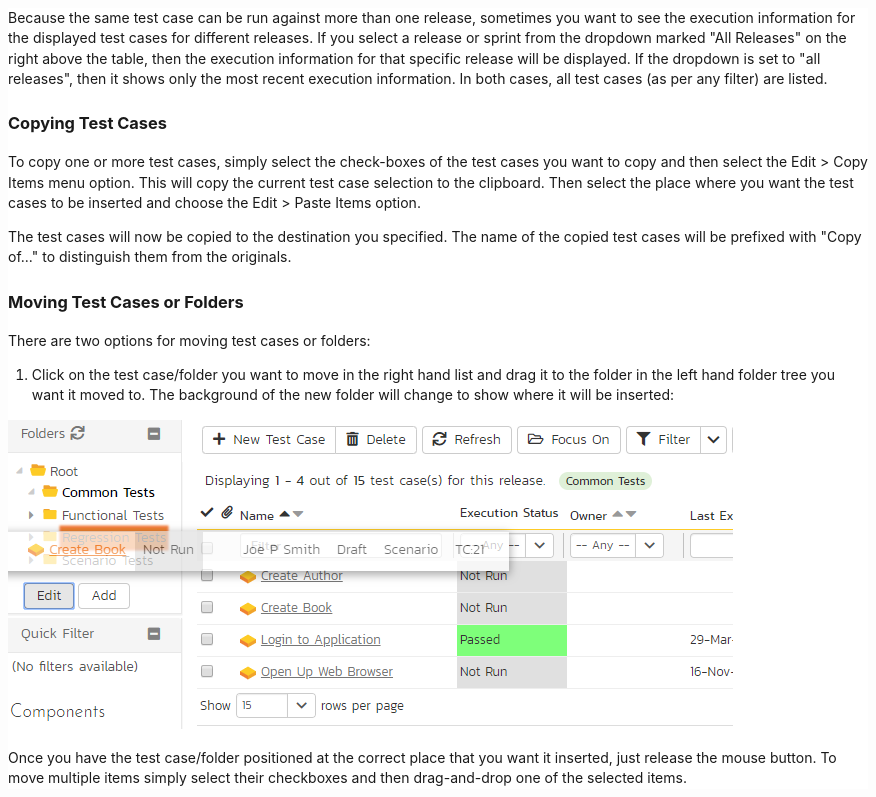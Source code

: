 


Because the same test case can be run against more than one release,
sometimes you want to see the execution information for the displayed
test cases for different releases. If you select a release or sprint
from the dropdown marked "All Releases" on the right above the table,
then the execution information for that specific release will be
displayed. If the dropdown is set to "all releases", then it shows
only the most recent execution information. In both cases, all test
cases (as per any filter) are listed.

### Copying Test Cases

To copy one or more test cases, simply select the check-boxes of the
test cases you want to copy and then select the Edit \> Copy Items menu
option. This will copy the current test case selection to the clipboard.
Then select the place where you want the test cases to be inserted and
choose the Edit \> Paste Items option.

The test cases will now be copied to the destination you specified. The
name of the copied test cases will be prefixed with "Copy of..." to
distinguish them from the originals.

### Moving Test Cases or Folders

There are two options for moving test cases or folders:

1.  Click on the test case/folder you want to move in the right hand
list and drag it to the folder in the left hand folder tree you want
it moved to. The background of the new folder will change to show
where it will be inserted:

![](img/Test_Case_Management_130.png)




Once you have the test case/folder positioned at the correct place that
you want it inserted, just release the mouse button. To move multiple
items simply select their checkboxes and then drag-and-drop one of the
selected items.
